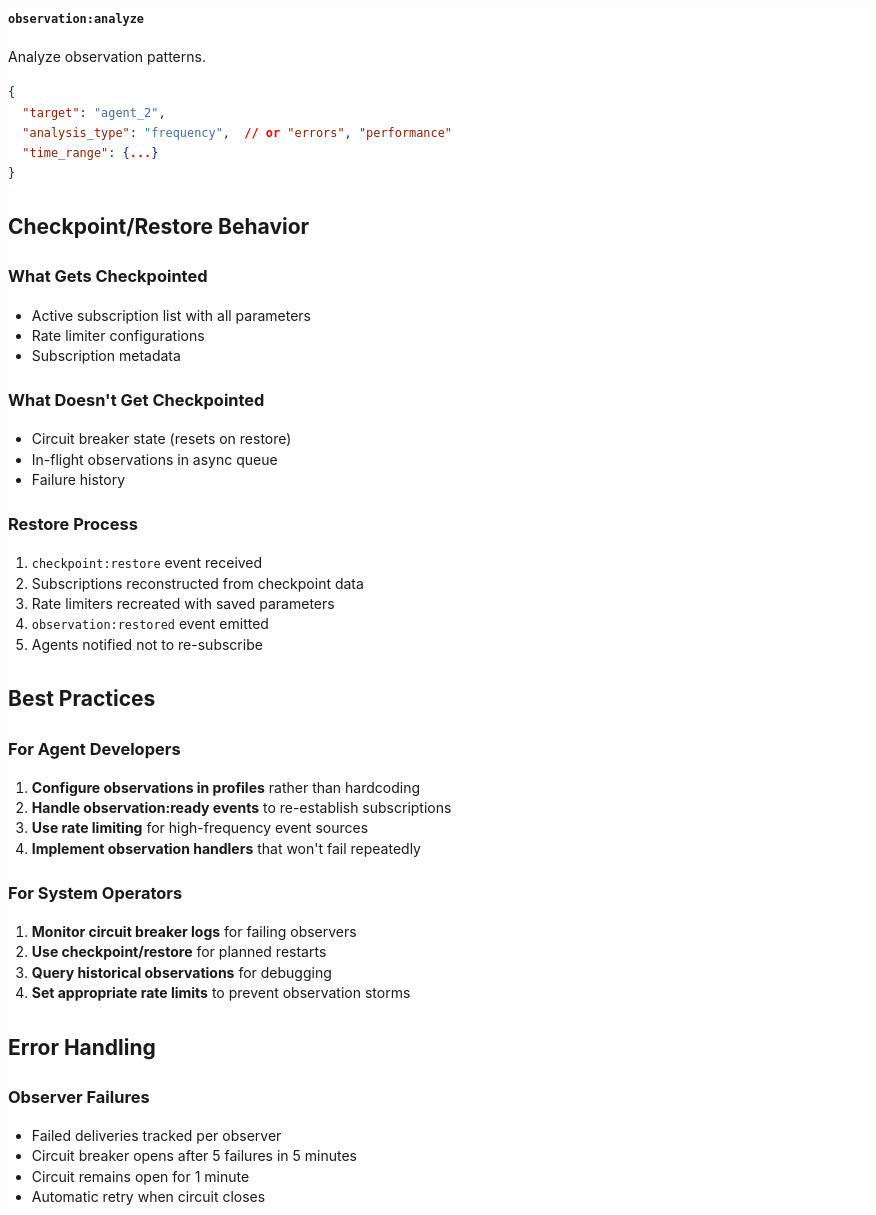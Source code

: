 #### `observation:analyze`
Analyze observation patterns.
```json
{
  "target": "agent_2",
  "analysis_type": "frequency",  // or "errors", "performance"
  "time_range": {...}
}
```

## Checkpoint/Restore Behavior

### What Gets Checkpointed
- Active subscription list with all parameters
- Rate limiter configurations
- Subscription metadata

### What Doesn't Get Checkpointed
- Circuit breaker state (resets on restore)
- In-flight observations in async queue
- Failure history

### Restore Process
1. `checkpoint:restore` event received
2. Subscriptions reconstructed from checkpoint data
3. Rate limiters recreated with saved parameters
4. `observation:restored` event emitted
5. Agents notified not to re-subscribe

## Best Practices

### For Agent Developers

1. **Configure observations in profiles** rather than hardcoding
2. **Handle observation:ready events** to re-establish subscriptions
3. **Use rate limiting** for high-frequency event sources
4. **Implement observation handlers** that won't fail repeatedly

### For System Operators

1. **Monitor circuit breaker logs** for failing observers
2. **Use checkpoint/restore** for planned restarts
3. **Query historical observations** for debugging
4. **Set appropriate rate limits** to prevent observation storms

## Error Handling

### Observer Failures
- Failed deliveries tracked per observer
- Circuit breaker opens after 5 failures in 5 minutes
- Circuit remains open for 1 minute
- Automatic retry when circuit closes

